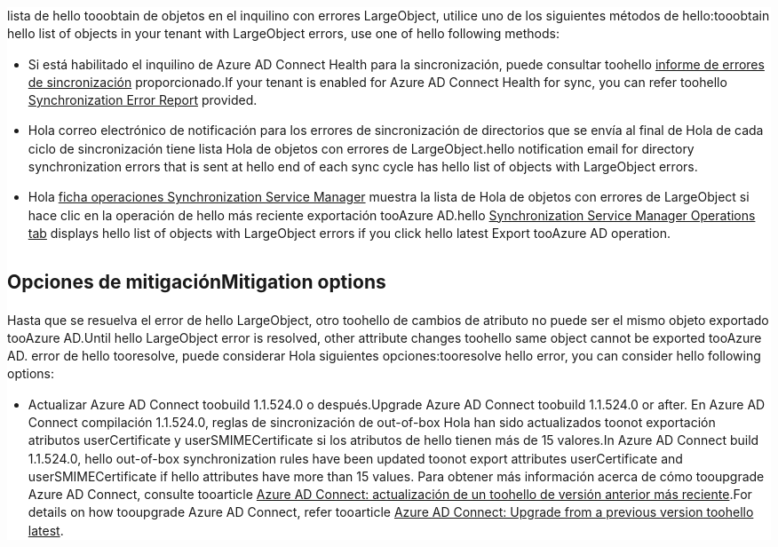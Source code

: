 <span data-ttu-id="df666-109">lista de hello tooobtain de objetos en el inquilino con errores LargeObject, utilice uno de los siguientes métodos de hello:</span><span class="sxs-lookup"><span data-stu-id="df666-109">tooobtain hello list of objects in your tenant with LargeObject errors, use one of hello following methods:</span></span>

 * <span data-ttu-id="df666-110">Si está habilitado el inquilino de Azure AD Connect Health para la sincronización, puede consultar toohello [informe de errores de sincronización](https://docs.microsoft.com/azure/active-directory/connect-health/active-directory-aadconnect-health-sync#object-level-synchronization-error-report-preview) proporcionado.</span><span class="sxs-lookup"><span data-stu-id="df666-110">If your tenant is enabled for Azure AD Connect Health for sync, you can refer toohello [Synchronization Error Report](https://docs.microsoft.com/azure/active-directory/connect-health/active-directory-aadconnect-health-sync#object-level-synchronization-error-report-preview) provided.</span></span>
 
 * <span data-ttu-id="df666-111">Hola correo electrónico de notificación para los errores de sincronización de directorios que se envía al final de Hola de cada ciclo de sincronización tiene lista Hola de objetos con errores de LargeObject.</span><span class="sxs-lookup"><span data-stu-id="df666-111">hello notification email for directory synchronization errors that is sent at hello end of each sync cycle has hello list of objects with LargeObject errors.</span></span> 
 * <span data-ttu-id="df666-112">Hola [ficha operaciones Synchronization Service Manager](https://docs.microsoft.com/azure/active-directory/connect/active-directory-aadconnectsync-service-manager-ui-operations) muestra la lista de Hola de objetos con errores de LargeObject si hace clic en la operación de hello más reciente exportación tooAzure AD.</span><span class="sxs-lookup"><span data-stu-id="df666-112">hello [Synchronization Service Manager Operations tab](https://docs.microsoft.com/azure/active-directory/connect/active-directory-aadconnectsync-service-manager-ui-operations) displays hello list of objects with LargeObject errors if you click hello latest Export tooAzure AD operation.</span></span>
 
## <a name="mitigation-options"></a><span data-ttu-id="df666-113">Opciones de mitigación</span><span class="sxs-lookup"><span data-stu-id="df666-113">Mitigation options</span></span>
<span data-ttu-id="df666-114">Hasta que se resuelva el error de hello LargeObject, otro toohello de cambios de atributo no puede ser el mismo objeto exportado tooAzure AD.</span><span class="sxs-lookup"><span data-stu-id="df666-114">Until hello LargeObject error is resolved, other attribute changes toohello same object cannot be exported tooAzure AD.</span></span> <span data-ttu-id="df666-115">error de hello tooresolve, puede considerar Hola siguientes opciones:</span><span class="sxs-lookup"><span data-stu-id="df666-115">tooresolve hello error, you can consider hello following options:</span></span>

 * <span data-ttu-id="df666-116">Actualizar Azure AD Connect toobuild 1.1.524.0 o después.</span><span class="sxs-lookup"><span data-stu-id="df666-116">Upgrade Azure AD Connect toobuild 1.1.524.0 or after.</span></span> <span data-ttu-id="df666-117">En Azure AD Connect compilación 1.1.524.0, reglas de sincronización de out-of-box Hola han sido actualizados toonot exportación atributos userCertificate y userSMIMECertificate si los atributos de hello tienen más de 15 valores.</span><span class="sxs-lookup"><span data-stu-id="df666-117">In Azure AD Connect build 1.1.524.0, hello out-of-box synchronization rules have been updated toonot export attributes userCertificate and userSMIMECertificate if hello attributes have more than 15 values.</span></span> <span data-ttu-id="df666-118">Para obtener más información acerca de cómo tooupgrade Azure AD Connect, consulte tooarticle [Azure AD Connect: actualización de un toohello de versión anterior más reciente](https://docs.microsoft.com/azure/active-directory/connect/active-directory-aadconnect-upgrade-previous-version).</span><span class="sxs-lookup"><span data-stu-id="df666-118">For details on how tooupgrade Azure AD Connect, refer tooarticle [Azure AD Connect: Upgrade from a previous version toohello latest](https://docs.microsoft.com/azure/active-directory/connect/active-directory-aadconnect-upgrade-previous-version).</span></span>
